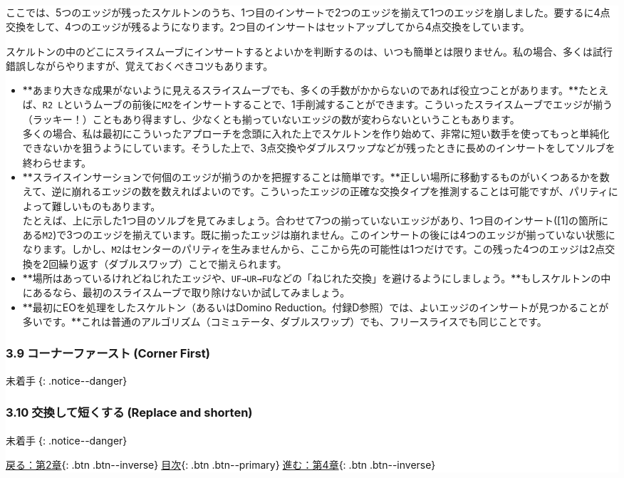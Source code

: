 ここでは、5つのエッジが残ったスケルトンのうち、1つ目のインサートで2つのエッジを揃えて1つのエッジを崩しました。要するに4点交換をして、4つのエッジが残るようになります。2つ目のインサートはセットアップしてから4点交換をしています。

スケルトンの中のどこにスライスムーブにインサートするとよいかを判断するのは、いつも簡単とは限りません。私の場合、多くは試行錯誤しながらやりますが、覚えておくべきコツもあります。
- **あまり大きな成果がないように見えるスライスムーブでも、多くの手数がかからないのであれば役立つことがあります。**たとえば、`R2 L`というムーブの前後に`M2`をインサートすることで、1手削減することができます。こういったスライスムーブでエッジが揃う（ラッキー！）こともあり得ますし、少なくとも揃っていないエッジの数が変わらないということもあります。  
多くの場合、私は最初にこういったアプローチを念頭に入れた上でスケルトンを作り始めて、非常に短い数手を使ってもっと単純化できないかを狙うようにしています。そうした上で、3点交換やダブルスワップなどが残ったときに長めのインサートをしてソルブを終わらせます。
- **スライスインサーションで何個のエッジが揃うのかを把握することは簡単です。**正しい場所に移動するものがいくつあるかを数えて、逆に崩れるエッジの数を数えればよいのです。こういったエッジの正確な交換タイプを推測することは可能ですが、パリティによって難しいものもあります。  
たとえば、上に示した1つ目のソルブを見てみましょう。合わせて7つの揃っていないエッジがあり、1つ目のインサート([1]の箇所にある`M2`)で3つのエッジを揃えています。既に揃ったエッジは崩れません。このインサートの後には4つのエッジが揃っていない状態になります。しかし、`M2`はセンターのパリティを生みませんから、ここから先の可能性は1つだけです。この残った4つのエッジは2点交換を2回繰り返す（ダブルスワップ）ことで揃えられます。
- **場所はあっているけれどねじれたエッジや、`UF→UR→FU`などの「ねじれた交換」を避けるようにしましょう。**もしスケルトンの中にあるなら、最初のスライスムーブで取り除けないか試してみましょう。
- **最初にEOを処理をしたスケルトン（あるいはDomino Reduction。付録D参照）では、よいエッジのインサートが見つかることが多いです。**これは普通のアルゴリズム（コミュテータ、ダブルスワップ）でも、フリースライスでも同じことです。



### 3.9 コーナーファースト (Corner First)
未着手
{: .notice--danger}



### 3.10 交換して短くする (Replace and shorten)

未着手
{: .notice--danger}




[戻る：第2章](chapter2){: .btn .btn--inverse} [目次](../v3/){: .btn .btn--primary} [進む：第4章](chapter4){: .btn .btn--inverse}

[^3-2-3-1]: [https://www.speedsolving.com/threads/the-fmc-thread.13599/page-52#post-667292](https://www.speedsolving.com/threads/the-fmc-thread.13599/page-52#post-667292)
[^3-2-3-2]: 「スクランブル」を解答に対する解答としてみなすこともできます！
[^3-2-3-3]: Taken from here: [https://www.speedsolving.com/forum/threads/the-fmc-thread.13599/page-10#post-258791](https://www.speedsolving.com/forum/threads/the-fmc-thread.13599/page-10#post-258791)
[^3-3]: じつはこのソルブでは、揃っていないピースに矢印やバツ印を書くことで簡単にアルゴリズムを認識できるようになるのです。なので、私はここではReverse NISSというテクニックを実際には使いませんでしたが、解答自体がよい実例になるので書きます。
[^3-4-1]: ノーマルスクランブルではそれぞれUR, RF, DL, DR にあたります。しかし、現時点では無視してよいです。
[^3-4-2]: 実はこのスクランブルは非常にレアな偶然が重なっています。F/B軸に対してノーマルスクランブルと逆スクランブルの両方で6手が最適手順であり、どちらから始めてNISSを使ったとしても5手が最適となっています。
[^3-6]: [https://www.speedsolving.com/forum/threads/the-fmc-thread.13599/page-62##post-721942](https://www.speedsolving.com/forum/threads/the-fmc-thread.13599/page-62##post-721942)
[^3-7-1]: パリティを避けるためにこの条件が必要です。
[^3-7-2]: 実はコミュテータです。`M E M' E'` = `[M, E]`で、`M E2 M' E2` = `[M, E2]`
[^3-7-1-1]: 持ち替え記号なしの解答の書き方については、5.1節を参照。